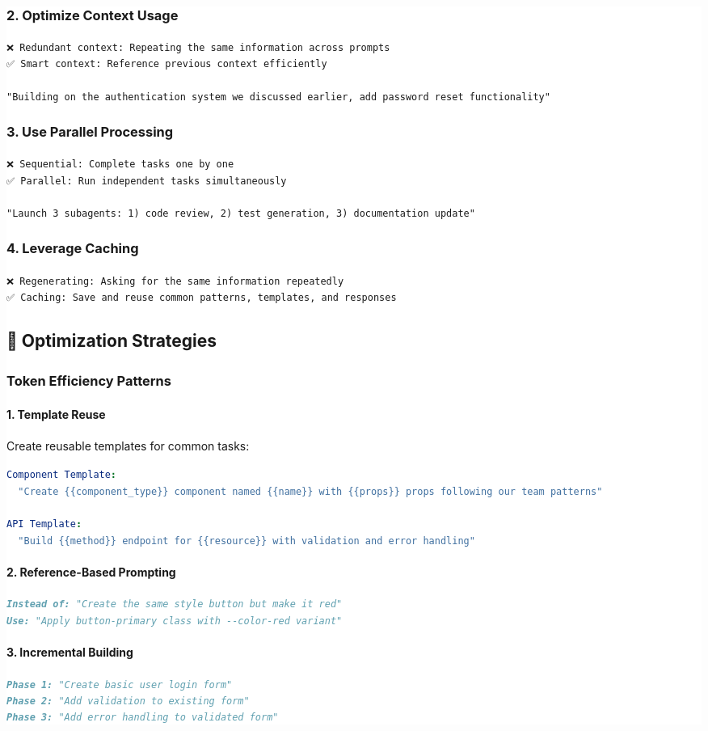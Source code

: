 ### 2. **Optimize Context Usage**

```markdown
❌ Redundant context: Repeating the same information across prompts
✅ Smart context: Reference previous context efficiently

"Building on the authentication system we discussed earlier, add password reset functionality"
```

### 3. **Use Parallel Processing**

```markdown
❌ Sequential: Complete tasks one by one
✅ Parallel: Run independent tasks simultaneously

"Launch 3 subagents: 1) code review, 2) test generation, 3) documentation update"
```

### 4. **Leverage Caching**

```markdown
❌ Regenerating: Asking for the same information repeatedly
✅ Caching: Save and reuse common patterns, templates, and responses
```

## 🎯 Optimization Strategies

### Token Efficiency Patterns

#### 1. **Template Reuse**
Create reusable templates for common tasks:
```yaml
Component Template:
  "Create {{component_type}} component named {{name}} with {{props}} props following our team patterns"

API Template:
  "Build {{method}} endpoint for {{resource}} with validation and error handling"
```

#### 2. **Reference-Based Prompting**
```markdown
Instead of: "Create the same style button but make it red"
Use: "Apply button-primary class with --color-red variant"
```

#### 3. **Incremental Building**
```markdown
Phase 1: "Create basic user login form"
Phase 2: "Add validation to existing form" 
Phase 3: "Add error handling to validated form"
```
